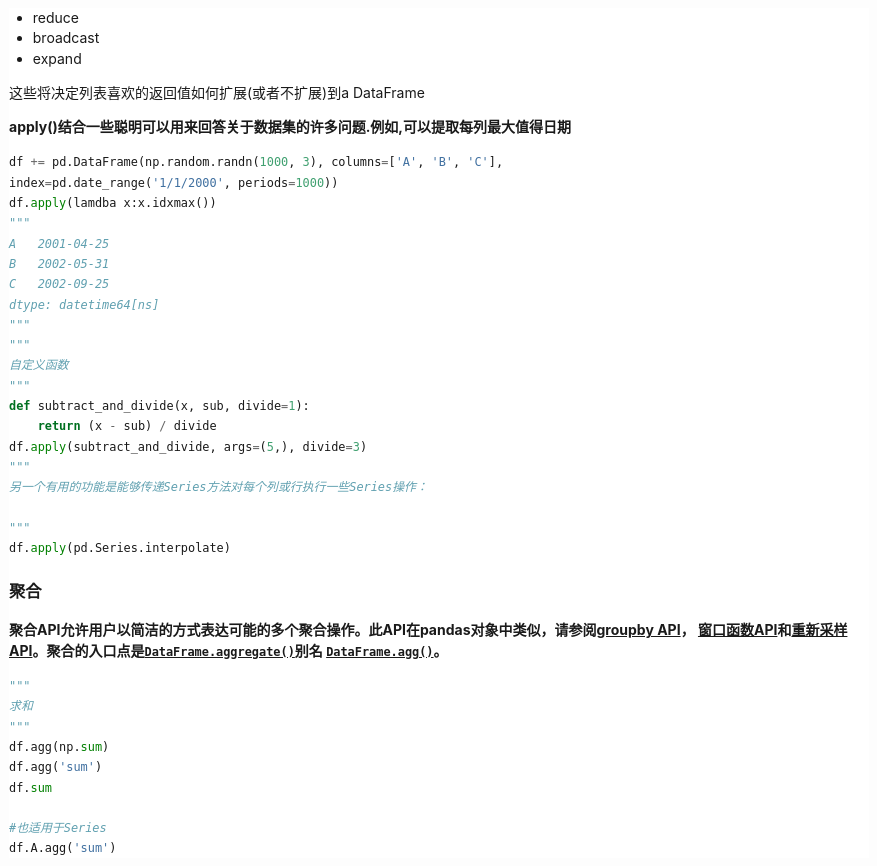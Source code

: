   * reduce
  * broadcast
  * expand

  这些将决定列表喜欢的返回值如何扩展(或者不扩展)到a DataFrame

**apply()结合一些聪明可以用来回答关于数据集的许多问题.例如,可以提取每列最大值得日期**

~~~python
df += pd.DataFrame(np.random.randn(1000, 3), columns=['A', 'B', 'C'],
index=pd.date_range('1/1/2000', periods=1000))
df.apply(lamdba x:x.idxmax())
"""
A   2001-04-25
B   2002-05-31
C   2002-09-25
dtype: datetime64[ns]
"""
"""
自定义函数
"""
def subtract_and_divide(x, sub, divide=1):
    return (x - sub) / divide
df.apply(subtract_and_divide, args=(5,), divide=3)
"""
另一个有用的功能是能够传递Series方法对每个列或行执行一些Series操作：

"""
df.apply(pd.Series.interpolate)
~~~



### 聚合

**聚合API允许用户以简洁的方式表达可能的多个聚合操作。此API在pandas对象中类似，请参阅[groupby API](http://pandas.pydata.org/pandas-docs/stable/groupby.html#groupby-aggregate)， [窗口函数API](http://pandas.pydata.org/pandas-docs/stable/computation.html#stats-aggregate)和[重新采样API](http://pandas.pydata.org/pandas-docs/stable/timeseries.html#timeseries-aggregate)。聚合的入口点是[`DataFrame.aggregate()`](http://pandas.pydata.org/pandas-docs/stable/generated/pandas.DataFrame.aggregate.html#pandas.DataFrame.aggregate)别名 [`DataFrame.agg()`](http://pandas.pydata.org/pandas-docs/stable/generated/pandas.DataFrame.agg.html#pandas.DataFrame.agg)。**

~~~python
"""
求和
"""
df.agg(np.sum)
df.agg('sum')
df.sum

#也适用于Series
df.A.agg('sum')


~~~
